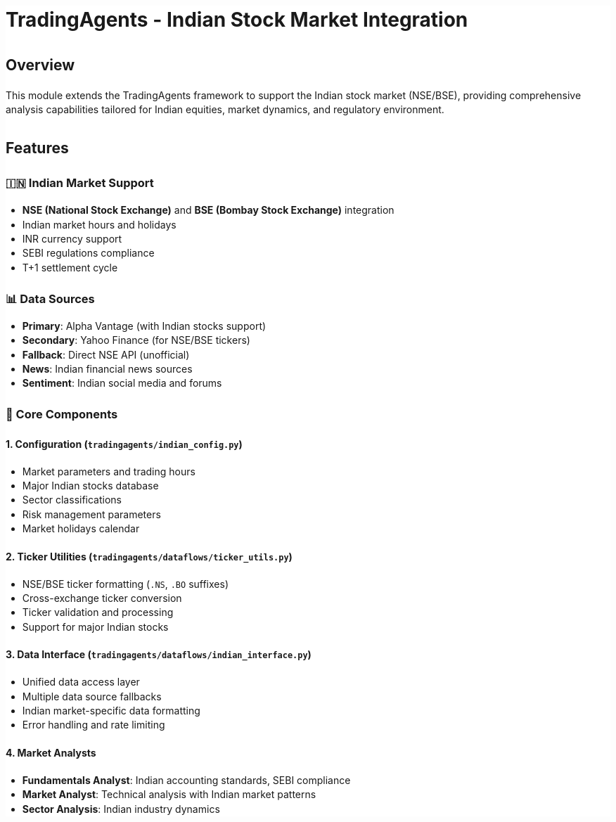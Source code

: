# TradingAgents - Indian Stock Market Integration

## Overview

This module extends the TradingAgents framework to support the Indian stock market (NSE/BSE), providing comprehensive analysis capabilities tailored for Indian equities, market dynamics, and regulatory environment.

## Features

### 🇮🇳 Indian Market Support
- **NSE (National Stock Exchange)** and **BSE (Bombay Stock Exchange)** integration
- Indian market hours and holidays
- INR currency support
- SEBI regulations compliance
- T+1 settlement cycle

### 📊 Data Sources
- **Primary**: Alpha Vantage (with Indian stocks support)
- **Secondary**: Yahoo Finance (for NSE/BSE tickers)
- **Fallback**: Direct NSE API (unofficial)
- **News**: Indian financial news sources
- **Sentiment**: Indian social media and forums

### 🔧 Core Components

#### 1. Configuration (`tradingagents/indian_config.py`)
- Market parameters and trading hours
- Major Indian stocks database
- Sector classifications
- Risk management parameters
- Market holidays calendar

#### 2. Ticker Utilities (`tradingagents/dataflows/ticker_utils.py`)
- NSE/BSE ticker formatting (`.NS`, `.BO` suffixes)
- Cross-exchange ticker conversion
- Ticker validation and processing
- Support for major Indian stocks

#### 3. Data Interface (`tradingagents/dataflows/indian_interface.py`)
- Unified data access layer
- Multiple data source fallbacks
- Indian market-specific data formatting
- Error handling and rate limiting

#### 4. Market Analysts
- **Fundamentals Analyst**: Indian accounting standards, SEBI compliance
- **Market Analyst**: Technical analysis with Indian market patterns
- **Sector Analysis**: Indian industry dynamics
